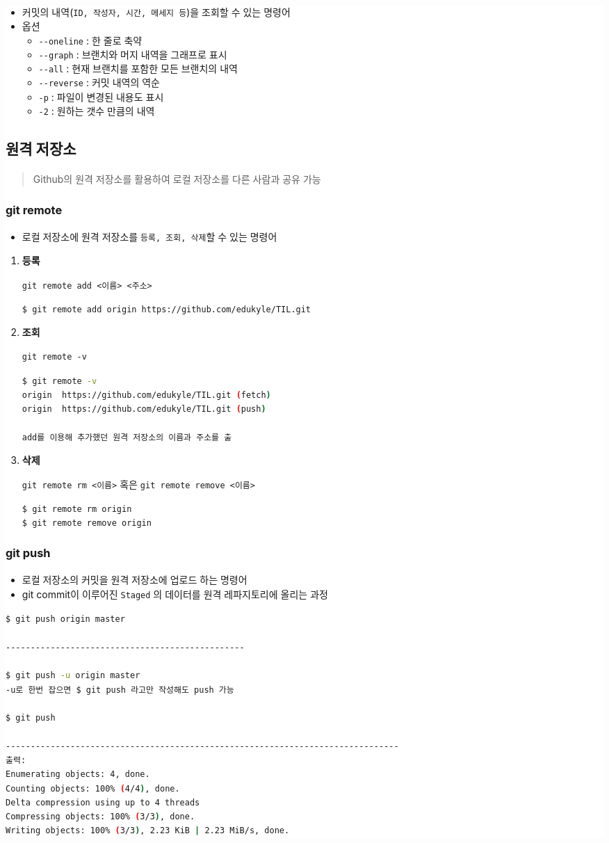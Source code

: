 - 커밋의 내역(`ID, 작성자, 시간, 메세지 등`)을 조회할 수 있는 명령어
- 옵션
    - `--oneline` : 한 줄로 축약
    - `--graph` : 브랜치와 머지 내역을 그래프로 표시
    - `--all` : 현재 브랜치를 포함한 모든 브랜치의 내역
    - `--reverse` : 커밋 내역의 역순
    - `-p` : 파일이 변경된 내용도 표시
    - `-2` : 원하는 갯수 만큼의 내역

## 원격 저장소

> Github의 원격 저장소를 활용하여 로컬 저장소를 다른 사람과 공유 가능
> 

### git remote

- 로컬 저장소에 원격 저장소를 `등록, 조회, 삭제`할 수 있는 명령어
1. **등록**
    
    `git remote add <이름> <주소>` 
    
    ```bash
    $ git remote add origin https://github.com/edukyle/TIL.git
    ```
    
2. **조회**
    
    `git remote -v` 
    
    ```bash
    $ git remote -v
    origin  https://github.com/edukyle/TIL.git (fetch)
    origin  https://github.com/edukyle/TIL.git (push)
    
    add를 이용해 추가했던 원격 저장소의 이름과 주소를 출
    ```
    
3. **삭제**
    
    `git remote rm <이름>` 혹은 `git remote remove <이름>` 
    
    ```bash
    $ git remote rm origin
    $ git remote remove origin
    ```
    

### git push

- 로컬 저장소의 커밋을 원격 저장소에 업로드 하는 명령어
- git commit이 이루어진 `Staged` 의 데이터를 원격 레파지토리에 올리는 과정

```bash
$ git push origin master

------------------------------------------------

$ git push -u origin master
-u로 한번 잡으면 $ git push 라고만 작성해도 push 가능

$ git push

-------------------------------------------------------------------------------
출력:
Enumerating objects: 4, done.
Counting objects: 100% (4/4), done.
Delta compression using up to 4 threads
Compressing objects: 100% (3/3), done.
Writing objects: 100% (3/3), 2.23 KiB | 2.23 MiB/s, done.
```